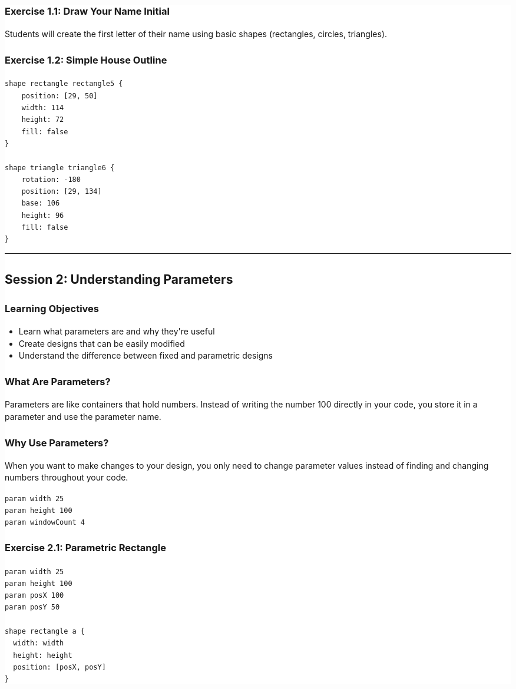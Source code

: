 ### Exercise 1.1: Draw Your Name Initial
Students will create the first letter of their name using basic shapes (rectangles, circles, triangles).

### Exercise 1.2: Simple House Outline
```aqui
shape rectangle rectangle5 {
    position: [29, 50]
    width: 114
    height: 72
    fill: false
}

shape triangle triangle6 {
    rotation: -180
    position: [29, 134]
    base: 106
    height: 96
    fill: false
}
```

---

## Session 2: Understanding Parameters

### Learning Objectives
- Learn what parameters are and why they're useful
- Create designs that can be easily modified
- Understand the difference between fixed and parametric designs

### What Are Parameters?
Parameters are like containers that hold numbers. Instead of writing the number 100 directly in your code, you store it in a parameter and use the parameter name.

### Why Use Parameters?
When you want to make changes to your design, you only need to change parameter values instead of finding and changing numbers throughout your code.

```aqui
param width 25
param height 100
param windowCount 4
```

### Exercise 2.1: Parametric Rectangle
```aqui
param width 25
param height 100
param posX 100
param posY 50

shape rectangle a {
  width: width
  height: height
  position: [posX, posY]
}
```
